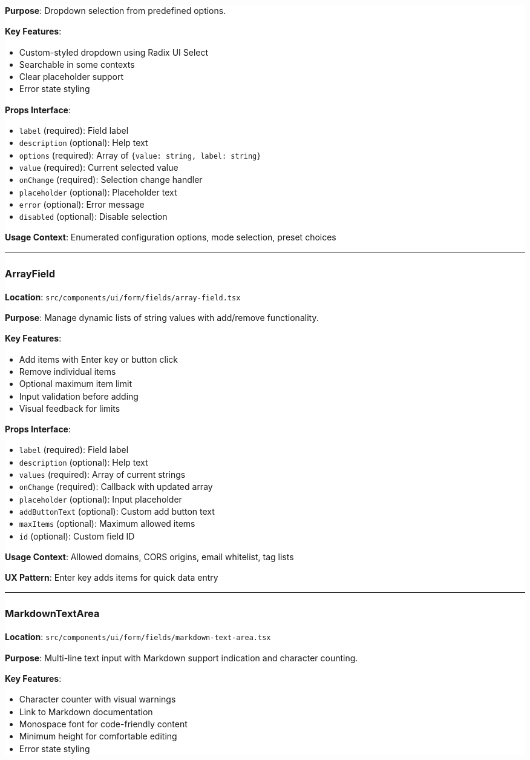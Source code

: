 **Purpose**: Dropdown selection from predefined options.

**Key Features**:
- Custom-styled dropdown using Radix UI Select
- Searchable in some contexts
- Clear placeholder support
- Error state styling

**Props Interface**:
- `label` (required): Field label
- `description` (optional): Help text
- `options` (required): Array of `{value: string, label: string}`
- `value` (required): Current selected value
- `onChange` (required): Selection change handler
- `placeholder` (optional): Placeholder text
- `error` (optional): Error message
- `disabled` (optional): Disable selection

**Usage Context**: Enumerated configuration options, mode selection, preset choices

---

### ArrayField
**Location**: `src/components/ui/form/fields/array-field.tsx`

**Purpose**: Manage dynamic lists of string values with add/remove functionality.

**Key Features**:
- Add items with Enter key or button click
- Remove individual items
- Optional maximum item limit
- Input validation before adding
- Visual feedback for limits

**Props Interface**:
- `label` (required): Field label
- `description` (optional): Help text
- `values` (required): Array of current strings
- `onChange` (required): Callback with updated array
- `placeholder` (optional): Input placeholder
- `addButtonText` (optional): Custom add button text
- `maxItems` (optional): Maximum allowed items
- `id` (optional): Custom field ID

**Usage Context**: Allowed domains, CORS origins, email whitelist, tag lists

**UX Pattern**: Enter key adds items for quick data entry

---

### MarkdownTextArea
**Location**: `src/components/ui/form/fields/markdown-text-area.tsx`

**Purpose**: Multi-line text input with Markdown support indication and character counting.

**Key Features**:
- Character counter with visual warnings
- Link to Markdown documentation
- Monospace font for code-friendly content
- Minimum height for comfortable editing
- Error state styling
